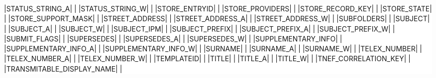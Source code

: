 |STATUS_STRING_A|  |
|STATUS_STRING_W|  |
|STORE_ENTRYID|  |
|STORE_PROVIDERS|  |
|STORE_RECORD_KEY|  |
|STORE_STATE|  |
|STORE_SUPPORT_MASK|  |
|STREET_ADDRESS|  |
|STREET_ADDRESS_A|  |
|STREET_ADDRESS_W|  |
|SUBFOLDERS|  |
|SUBJECT|  |
|SUBJECT_A|  |
|SUBJECT_W|  |
|SUBJECT_IPM|  |
|SUBJECT_PREFIX|  |
|SUBJECT_PREFIX_A|  |
|SUBJECT_PREFIX_W|  |
|SUBMIT_FLAGS|  |
|SUPERSEDES|  |
|SUPERSEDES_A|  |
|SUPERSEDES_W|  |
|SUPPLEMENTARY_INFO|  |
|SUPPLEMENTARY_INFO_A|  |
|SUPPLEMENTARY_INFO_W|  |
|SURNAME|  |
|SURNAME_A|  |
|SURNAME_W|  |
|TELEX_NUMBER|  |
|TELEX_NUMBER_A|  |
|TELEX_NUMBER_W|  |
|TEMPLATEID|  |
|TITLE|  |
|TITLE_A|  |
|TITLE_W|  |
|TNEF_CORRELATION_KEY|  |
|TRANSMITABLE_DISPLAY_NAME|  |
